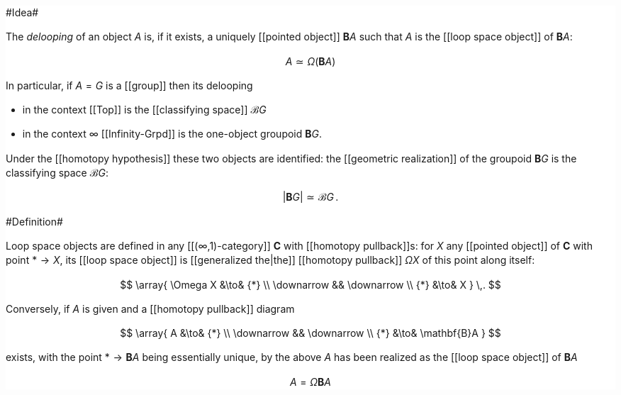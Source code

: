#Idea#

The _delooping_ of an object $A$ is, if it exists, a uniquely [[pointed object]] $\mathbf{B} A$ such that $A$ is the [[loop space object]] of $\mathbf{B} A$:

$$
  A \simeq \Omega(\mathbf{B} A)
$$

In particular, if $A = G$ is a [[group]] then its delooping 

* in the context [[Top]] is the [[classifying space]] $\mathcal{B}G$

* in the context $\infty$ [[Infinity-Grpd]] is the one-object groupoid $\mathbf{B}G$.

Under the [[homotopy hypothesis]] these two objects are identified: the [[geometric realization]] of the groupoid $\mathbf{B}G$ is the classifying space $\mathcal{B}G$:

$$
  |\mathbf{B}G| \simeq \mathcal{B}G
  \,.
$$


#Definition#

Loop space objects are defined in any [[(∞,1)-category]] $\mathbf{C}$ with [[homotopy pullback]]s: for $X$ any [[pointed object]] of $\mathbf{C}$ with point ${*} \to X$, its [[loop space object]] is [[generalized the|the]] [[homotopy pullback]] $\Omega X$ of this point along itself:

$$
  \array{
    \Omega X &\to& {*}
    \\
    \downarrow && \downarrow
    \\
    {*} &\to& X
  }
  \,.
$$

Conversely, if $A$ is given and a [[homotopy pullback]] diagram 

$$
  \array{
    A &\to& {*}
    \\
    \downarrow && \downarrow
    \\
    {*} &\to& \mathbf{B}A
  }
$$

exists, with the point ${*} \to \mathbf{B} A$ being essentially unique, by the above $A$ has been realized as the [[loop space object]] of $\mathbf{B} A$

$$
  A = \Omega \mathbf{B} A
$$
